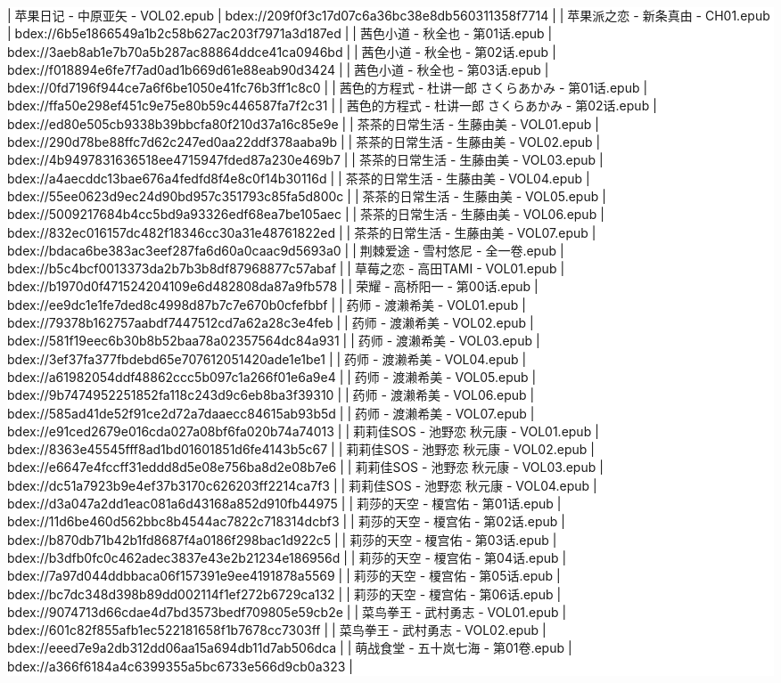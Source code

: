 | 苹果日记 - 中原亚矢 - VOL02.epub | bdex://209f0f3c17d07c6a36bc38e8db560311358f7714 |
| 苹果派之恋 - 新条真由 - CH01.epub | bdex://6b5e1866549a1b2c58b627ac203f7971a3d187ed |
| 茜色小道 - 秋全也 - 第01话.epub | bdex://3aeb8ab1e7b70a5b287ac88864ddce41ca0946bd |
| 茜色小道 - 秋全也 - 第02话.epub | bdex://f018894e6fe7f7ad0ad1b669d61e88eab90d3424 |
| 茜色小道 - 秋全也 - 第03话.epub | bdex://0fd7196f944ce7a6f6be1050e41fc76b3ff1c8c0 |
| 茜色的方程式 - 杜讲一郎 さくらあかみ - 第01话.epub | bdex://ffa50e298ef451c9e75e80b59c446587fa7f2c31 |
| 茜色的方程式 - 杜讲一郎 さくらあかみ - 第02话.epub | bdex://ed80e505cb9338b39bbcfa80f210d37a16c85e9e |
| 茶茶的日常生活 - 生藤由美 - VOL01.epub | bdex://290d78be88ffc7d62c247ed0aa22ddf378aaba9b |
| 茶茶的日常生活 - 生藤由美 - VOL02.epub | bdex://4b9497831636518ee4715947fded87a230e469b7 |
| 茶茶的日常生活 - 生藤由美 - VOL03.epub | bdex://a4aecddc13bae676a4fedfd8f4e8c0f14b30116d |
| 茶茶的日常生活 - 生藤由美 - VOL04.epub | bdex://55ee0623d9ec24d90bd957c351793c85fa5d800c |
| 茶茶的日常生活 - 生藤由美 - VOL05.epub | bdex://5009217684b4cc5bd9a93326edf68ea7be105aec |
| 茶茶的日常生活 - 生藤由美 - VOL06.epub | bdex://832ec016157dc482f18346cc30a31e48761822ed |
| 茶茶的日常生活 - 生藤由美 - VOL07.epub | bdex://bdaca6be383ac3eef287fa6d60a0caac9d5693a0 |
| 荆棘爱途 - 雪村悠尼 - 全一卷.epub | bdex://b5c4bcf0013373da2b7b3b8df87968877c57abaf |
| 草莓之恋 - 高田TAMI - VOL01.epub | bdex://b1970d0f471524204109e6d482808da87a9fb578 |
| 荣耀 - 高桥阳一 - 第00话.epub | bdex://ee9dc1e1fe7ded8c4998d87b7c7e670b0cfefbbf |
| 药师 - 渡濑希美 - VOL01.epub | bdex://79378b162757aabdf7447512cd7a62a28c3e4feb |
| 药师 - 渡濑希美 - VOL02.epub | bdex://581f19eec6b30b8b52baa78a02357564dc84a931 |
| 药师 - 渡濑希美 - VOL03.epub | bdex://3ef37fa377fbdebd65e707612051420ade1e1be1 |
| 药师 - 渡濑希美 - VOL04.epub | bdex://a61982054ddf48862ccc5b097c1a266f01e6a9e4 |
| 药师 - 渡濑希美 - VOL05.epub | bdex://9b7474952251852fa118c243d9c6eb8ba3f39310 |
| 药师 - 渡濑希美 - VOL06.epub | bdex://585ad41de52f91ce2d72a7daaecc84615ab93b5d |
| 药师 - 渡濑希美 - VOL07.epub | bdex://e91ced2679e016cda027a08bf6fa020b74a74013 |
| 莉莉佳SOS - 池野恋 秋元康 - VOL01.epub | bdex://8363e45545fff8ad1bd01601851d6fe4143b5c67 |
| 莉莉佳SOS - 池野恋 秋元康 - VOL02.epub | bdex://e6647e4fccff31eddd8d5e08e756ba8d2e08b7e6 |
| 莉莉佳SOS - 池野恋 秋元康 - VOL03.epub | bdex://dc51a7923b9e4ef37b3170c626203ff2214ca7f3 |
| 莉莉佳SOS - 池野恋 秋元康 - VOL04.epub | bdex://d3a047a2dd1eac081a6d43168a852d910fb44975 |
| 莉莎的天空 - 榎宫佑 - 第01话.epub | bdex://11d6be460d562bbc8b4544ac7822c718314dcbf3 |
| 莉莎的天空 - 榎宫佑 - 第02话.epub | bdex://b870db71b42b1fd8687f4a0186f298bac1d922c5 |
| 莉莎的天空 - 榎宫佑 - 第03话.epub | bdex://b3dfb0fc0c462adec3837e43e2b21234e186956d |
| 莉莎的天空 - 榎宫佑 - 第04话.epub | bdex://7a97d044ddbbaca06f157391e9ee4191878a5569 |
| 莉莎的天空 - 榎宫佑 - 第05话.epub | bdex://bc7dc348d398b89dd002114f1ef272b6729ca132 |
| 莉莎的天空 - 榎宫佑 - 第06话.epub | bdex://9074713d66cdae4d7bd3573bedf709805e59cb2e |
| 菜鸟拳王 - 武村勇志 - VOL01.epub | bdex://601c82f855afb1ec522181658f1b7678cc7303ff |
| 菜鸟拳王 - 武村勇志 - VOL02.epub | bdex://eeed7e9a2db312dd06aa15a694db11d7ab506dca |
| 萌战食堂 - 五十岚七海 - 第01卷.epub | bdex://a366f6184a4c6399355a5bc6733e566d9cb0a323 |